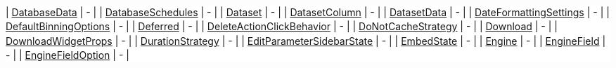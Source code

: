 | [DatabaseData](./generated/html/internal/DatabaseData.md)                                                       | -                                                                                                                                                                                                                   |
| [DatabaseSchedules](./generated/html/internal/DatabaseSchedules.md)                                             | -                                                                                                                                                                                                                   |
| [Dataset](./generated/html/internal/Dataset.md)                                                                 | -                                                                                                                                                                                                                   |
| [DatasetColumn](./generated/html/internal/DatasetColumn.md)                                                     | -                                                                                                                                                                                                                   |
| [DatasetData](./generated/html/internal/DatasetData.md)                                                         | -                                                                                                                                                                                                                   |
| [DateFormattingSettings](./generated/html/internal/DateFormattingSettings.md)                                   | -                                                                                                                                                                                                                   |
| [DefaultBinningOptions](./generated/html/internal/DefaultBinningOptions.md)                                     | -                                                                                                                                                                                                                   |
| [Deferred](./generated/html/internal/Deferred.md)                                                               | -                                                                                                                                                                                                                   |
| [DeleteActionClickBehavior](./generated/html/internal/DeleteActionClickBehavior.md)                             | -                                                                                                                                                                                                                   |
| [DoNotCacheStrategy](./generated/html/internal/DoNotCacheStrategy.md)                                           | -                                                                                                                                                                                                                   |
| [Download](./generated/html/internal/Download.md)                                                               | -                                                                                                                                                                                                                   |
| [DownloadWidgetProps](./generated/html/internal/DownloadWidgetProps.md)                                         | -                                                                                                                                                                                                                   |
| [DurationStrategy](./generated/html/internal/DurationStrategy.md)                                               | -                                                                                                                                                                                                                   |
| [EditParameterSidebarState](./generated/html/internal/EditParameterSidebarState.md)                             | -                                                                                                                                                                                                                   |
| [EmbedState](./generated/html/internal/EmbedState.md)                                                           | -                                                                                                                                                                                                                   |
| [Engine](./generated/html/internal/Engine.md)                                                                   | -                                                                                                                                                                                                                   |
| [EngineField](./generated/html/internal/EngineField.md)                                                         | -                                                                                                                                                                                                                   |
| [EngineFieldOption](./generated/html/internal/EngineFieldOption.md)                                             | -                                                                                                                                                                                                                   |